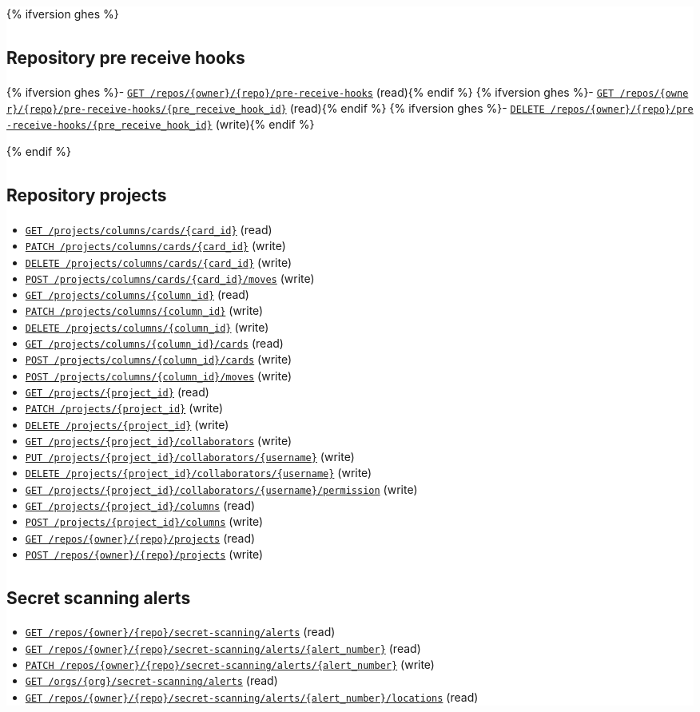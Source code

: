 {% ifversion ghes %}

## Repository pre receive hooks

{% ifversion ghes %}- [`GET /repos/{owner}/{repo}/pre-receive-hooks`](/rest/enterprise-admin#list-pre-receive-hooks-for-a-repository) (read){% endif %}
{% ifversion ghes %}- [`GET /repos/{owner}/{repo}/pre-receive-hooks/{pre_receive_hook_id}`](/rest/enterprise-admin#get-a-pre-receive-hook-for-a-repository) (read){% endif %}
{% ifversion ghes %}- [`DELETE /repos/{owner}/{repo}/pre-receive-hooks/{pre_receive_hook_id}`](/rest/enterprise-admin#remove-pre-receive-hook-enforcement-for-a-repository) (write){% endif %}

{% endif %}

## Repository projects

- [`GET /projects/columns/cards/{card_id}`](/rest/projects#get-a-project-card) (read)
- [`PATCH /projects/columns/cards/{card_id}`](/rest/projects#update-a-project-card) (write)
- [`DELETE /projects/columns/cards/{card_id}`](/rest/projects#delete-a-project-card) (write)
- [`POST /projects/columns/cards/{card_id}/moves`](/rest/projects#move-a-project-card) (write)
- [`GET /projects/columns/{column_id}`](/rest/projects#get-a-project-column) (read)
- [`PATCH /projects/columns/{column_id}`](/rest/projects#update-a-project-column) (write)
- [`DELETE /projects/columns/{column_id}`](/rest/projects#delete-a-project-column) (write)
- [`GET /projects/columns/{column_id}/cards`](/rest/projects#list-project-cards) (read)
- [`POST /projects/columns/{column_id}/cards`](/rest/projects#create-a-project-card) (write)
- [`POST /projects/columns/{column_id}/moves`](/rest/projects#move-a-project-column) (write)
- [`GET /projects/{project_id}`](/rest/projects#get-a-project) (read)
- [`PATCH /projects/{project_id}`](/rest/projects#update-a-project) (write)
- [`DELETE /projects/{project_id}`](/rest/projects#delete-a-project) (write)
- [`GET /projects/{project_id}/collaborators`](/rest/projects#list-project-collaborators) (write)
- [`PUT /projects/{project_id}/collaborators/{username}`](/rest/projects#add-project-collaborator) (write)
- [`DELETE /projects/{project_id}/collaborators/{username}`](/rest/projects#remove-project-collaborator) (write)
- [`GET /projects/{project_id}/collaborators/{username}/permission`](/rest/projects#get-project-permission-for-a-user) (write)
- [`GET /projects/{project_id}/columns`](/rest/projects#list-project-columns) (read)
- [`POST /projects/{project_id}/columns`](/rest/projects#create-a-project-column) (write)
- [`GET /repos/{owner}/{repo}/projects`](/rest/projects#list-repository-projects) (read)
- [`POST /repos/{owner}/{repo}/projects`](/rest/projects#create-a-repository-project) (write)

## Secret scanning alerts

- [`GET /repos/{owner}/{repo}/secret-scanning/alerts`](/rest/secret-scanning#list-secret-scanning-alerts-for-a-repository) (read)
- [`GET /repos/{owner}/{repo}/secret-scanning/alerts/{alert_number}`](/rest/secret-scanning#get-a-secret-scanning-alert) (read)
- [`PATCH /repos/{owner}/{repo}/secret-scanning/alerts/{alert_number}`](/rest/secret-scanning#update-a-secret-scanning-alert) (write)
- [`GET /orgs/{org}/secret-scanning/alerts`](/rest/secret-scanning#list-secret-scanning-alerts-for-an-organization) (read)
- [`GET /repos/{owner}/{repo}/secret-scanning/alerts/{alert_number}/locations`](/rest/secret-scanning#list-locations-for-a-secret-scanning-alert) (read)
